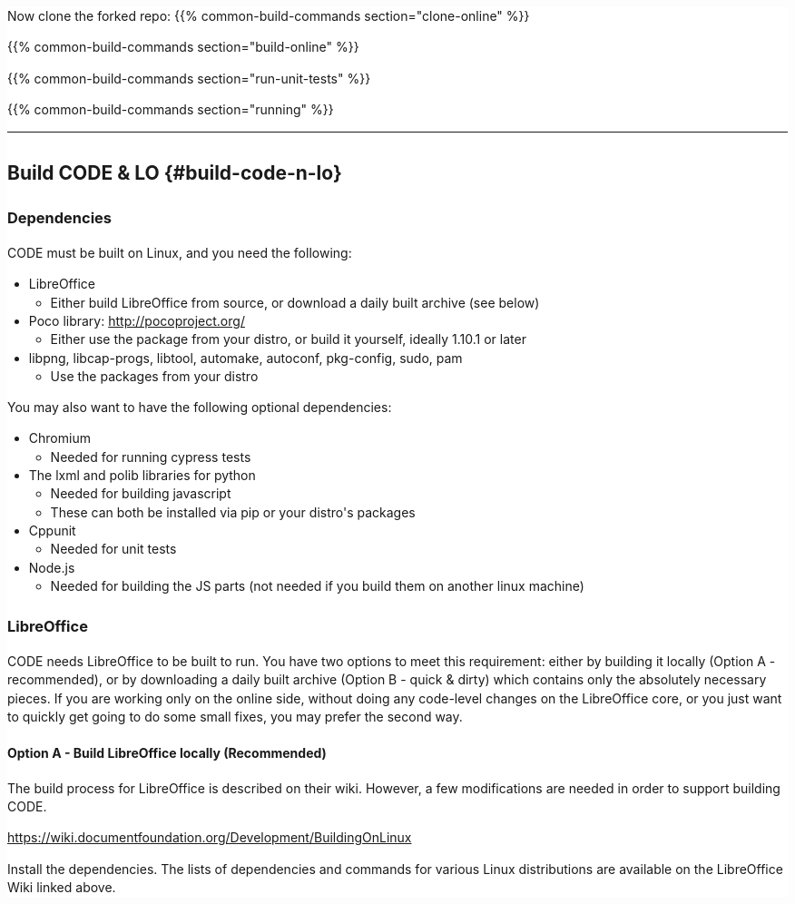 Now clone the forked repo:
{{% common-build-commands section="clone-online" %}}

{{% common-build-commands section="build-online" %}}

{{% common-build-commands section="run-unit-tests" %}}

{{% common-build-commands section="running" %}}

</section>

---

<section id="build-code-general" class="build-code-content">

## Build CODE & LO {#build-code-n-lo}

### Dependencies

CODE must be built on Linux, and you need the following:

* LibreOffice
  + Either build LibreOffice from source, or download a daily built archive (see below)
* Poco library: http://pocoproject.org/
  + Either use the package from your distro, or build it yourself, ideally 1.10.1 or later
* libpng, libcap-progs, libtool, automake, autoconf, pkg-config, sudo, pam
  + Use the packages from your distro

You may also want to have the following optional dependencies:

* Chromium
  + Needed for running cypress tests
* The lxml and polib libraries for python
  + Needed for building javascript
  + These can both be installed via pip or your distro's packages
* Cppunit
  + Needed for unit tests
* Node.js
  + Needed for building the JS parts (not needed if you build them on another linux machine)

### LibreOffice

CODE needs LibreOffice to be built to run. You have two options to meet this requirement: either by building it locally (Option A - recommended), or by downloading a daily built archive (Option B - quick & dirty) which contains only the absolutely necessary pieces. If you are working only on the online side, without doing any code-level changes on the LibreOffice core, or you just want to quickly get going to do some small fixes, you may prefer the second way.

#### Option A - Build LibreOffice locally (Recommended)
The build process for LibreOffice is described on their wiki. However, a few modifications are needed in order to support building CODE.

https://wiki.documentfoundation.org/Development/BuildingOnLinux

Install the dependencies. The lists of dependencies and commands for various Linux distributions are available on the LibreOffice Wiki linked above.
